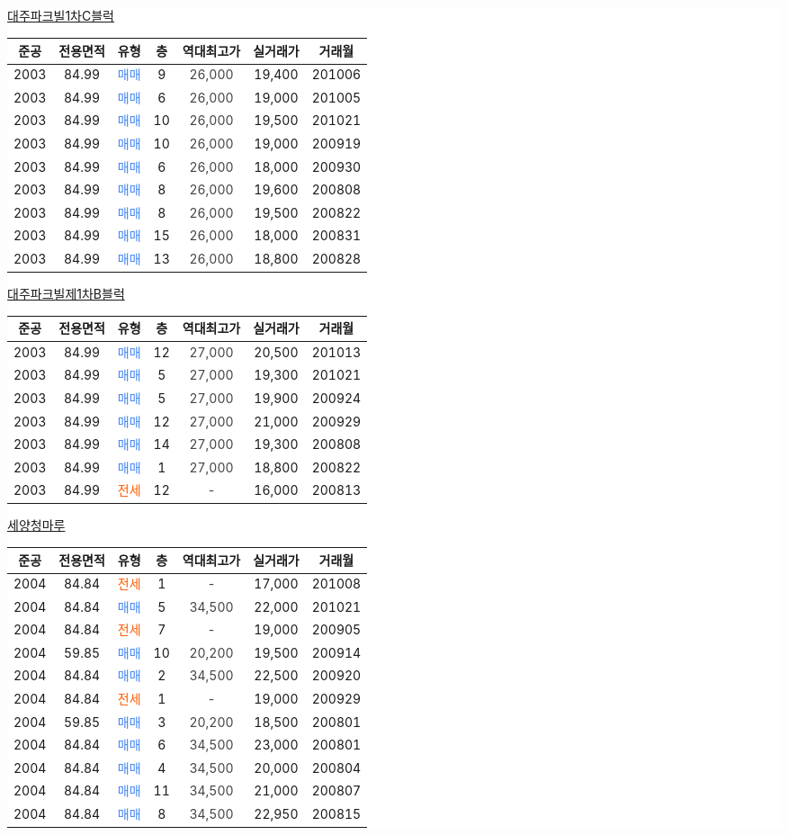 [대주파크빌1차C블럭](https://search.naver.com/search.naver?query=%EA%B2%BD%EA%B8%B0%EB%8F%84+%EA%B4%91%EC%A3%BC%EC%8B%9C+%EC%98%A4%ED%8F%AC%EC%9D%8D+%EC%96%91%EB%B2%8C%EB%A6%AC+%EB%8C%80%EC%A3%BC%ED%8C%8C%ED%81%AC%EB%B9%8C1%EC%B0%A8C%EB%B8%94%EB%9F%AD)

|준공|전용면적|유형|층|역대최고가|실거래가|거래월|
|:---:|:---:|:---:|:---:|:---:|:---:|:---:|
|2003|84.99|<span style="color:#4285f3">매매</span>|9|<span style="color:#444444">26,000</span>|19,400|201006|
|2003|84.99|<span style="color:#4285f3">매매</span>|6|<span style="color:#444444">26,000</span>|19,000|201005|
|2003|84.99|<span style="color:#4285f3">매매</span>|10|<span style="color:#444444">26,000</span>|19,500|201021|
|2003|84.99|<span style="color:#4285f3">매매</span>|10|<span style="color:#444444">26,000</span>|19,000|200919|
|2003|84.99|<span style="color:#4285f3">매매</span>|6|<span style="color:#444444">26,000</span>|18,000|200930|
|2003|84.99|<span style="color:#4285f3">매매</span>|8|<span style="color:#444444">26,000</span>|19,600|200808|
|2003|84.99|<span style="color:#4285f3">매매</span>|8|<span style="color:#444444">26,000</span>|19,500|200822|
|2003|84.99|<span style="color:#4285f3">매매</span>|15|<span style="color:#444444">26,000</span>|18,000|200831|
|2003|84.99|<span style="color:#4285f3">매매</span>|13|<span style="color:#444444">26,000</span>|18,800|200828|

[대주파크빌제1차B블럭](https://search.naver.com/search.naver?query=%EA%B2%BD%EA%B8%B0%EB%8F%84+%EA%B4%91%EC%A3%BC%EC%8B%9C+%EC%98%A4%ED%8F%AC%EC%9D%8D+%EC%96%91%EB%B2%8C%EB%A6%AC+%EB%8C%80%EC%A3%BC%ED%8C%8C%ED%81%AC%EB%B9%8C%EC%A0%9C1%EC%B0%A8B%EB%B8%94%EB%9F%AD)

|준공|전용면적|유형|층|역대최고가|실거래가|거래월|
|:---:|:---:|:---:|:---:|:---:|:---:|:---:|
|2003|84.99|<span style="color:#4285f3">매매</span>|12|<span style="color:#444444">27,000</span>|20,500|201013|
|2003|84.99|<span style="color:#4285f3">매매</span>|5|<span style="color:#444444">27,000</span>|19,300|201021|
|2003|84.99|<span style="color:#4285f3">매매</span>|5|<span style="color:#444444">27,000</span>|19,900|200924|
|2003|84.99|<span style="color:#4285f3">매매</span>|12|<span style="color:#444444">27,000</span>|21,000|200929|
|2003|84.99|<span style="color:#4285f3">매매</span>|14|<span style="color:#444444">27,000</span>|19,300|200808|
|2003|84.99|<span style="color:#4285f3">매매</span>|1|<span style="color:#444444">27,000</span>|18,800|200822|
|2003|84.99|<span style="color:#ff5a00">전세</span>|12|<span style="color:#444444">-</span>|16,000|200813|

[세양청마루](https://search.naver.com/search.naver?query=%EA%B2%BD%EA%B8%B0%EB%8F%84+%EA%B4%91%EC%A3%BC%EC%8B%9C+%EC%98%A4%ED%8F%AC%EC%9D%8D+%EC%96%91%EB%B2%8C%EB%A6%AC+%EC%84%B8%EC%96%91%EC%B2%AD%EB%A7%88%EB%A3%A8)

|준공|전용면적|유형|층|역대최고가|실거래가|거래월|
|:---:|:---:|:---:|:---:|:---:|:---:|:---:|
|2004|84.84|<span style="color:#ff5a00">전세</span>|1|<span style="color:#444444">-</span>|17,000|201008|
|2004|84.84|<span style="color:#4285f3">매매</span>|5|<span style="color:#444444">34,500</span>|22,000|201021|
|2004|84.84|<span style="color:#ff5a00">전세</span>|7|<span style="color:#444444">-</span>|19,000|200905|
|2004|59.85|<span style="color:#4285f3">매매</span>|10|<span style="color:#444444">20,200</span>|19,500|200914|
|2004|84.84|<span style="color:#4285f3">매매</span>|2|<span style="color:#444444">34,500</span>|22,500|200920|
|2004|84.84|<span style="color:#ff5a00">전세</span>|1|<span style="color:#444444">-</span>|19,000|200929|
|2004|59.85|<span style="color:#4285f3">매매</span>|3|<span style="color:#444444">20,200</span>|18,500|200801|
|2004|84.84|<span style="color:#4285f3">매매</span>|6|<span style="color:#444444">34,500</span>|23,000|200801|
|2004|84.84|<span style="color:#4285f3">매매</span>|4|<span style="color:#444444">34,500</span>|20,000|200804|
|2004|84.84|<span style="color:#4285f3">매매</span>|11|<span style="color:#444444">34,500</span>|21,000|200807|
|2004|84.84|<span style="color:#4285f3">매매</span>|8|<span style="color:#444444">34,500</span>|22,950|200815|